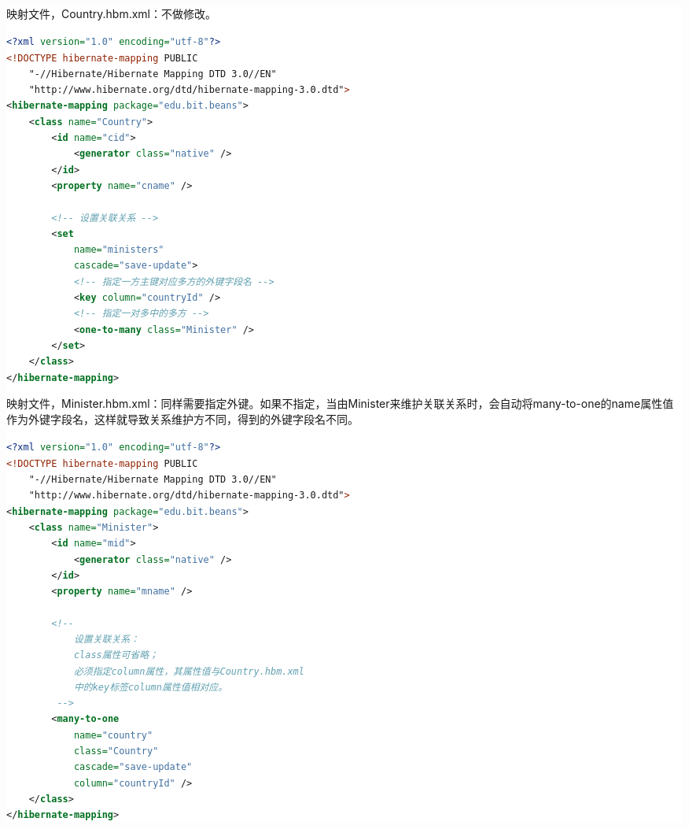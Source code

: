 映射文件，Country.hbm.xml：不做修改。

```xml
<?xml version="1.0" encoding="utf-8"?>
<!DOCTYPE hibernate-mapping PUBLIC 
    "-//Hibernate/Hibernate Mapping DTD 3.0//EN"
    "http://www.hibernate.org/dtd/hibernate-mapping-3.0.dtd">
<hibernate-mapping package="edu.bit.beans">
    <class name="Country">
        <id name="cid">
            <generator class="native" />
        </id>
        <property name="cname" />

        <!-- 设置关联关系 -->
        <set
            name="ministers"
            cascade="save-update">
            <!-- 指定一方主键对应多方的外键字段名 -->
            <key column="countryId" />
            <!-- 指定一对多中的多方 -->
            <one-to-many class="Minister" />
        </set>
    </class>
</hibernate-mapping>
```

映射文件，Minister.hbm.xml：同样需要指定外键。如果不指定，当由Minister来维护关联关系时，会自动将many-to-one的name属性值作为外键字段名，这样就导致关系维护方不同，得到的外键字段名不同。

```xml
<?xml version="1.0" encoding="utf-8"?>
<!DOCTYPE hibernate-mapping PUBLIC 
    "-//Hibernate/Hibernate Mapping DTD 3.0//EN"
    "http://www.hibernate.org/dtd/hibernate-mapping-3.0.dtd">
<hibernate-mapping package="edu.bit.beans">
    <class name="Minister">
        <id name="mid">
            <generator class="native" />
        </id>
        <property name="mname" />

        <!-- 
            设置关联关系：
            class属性可省略；
            必须指定column属性，其属性值与Country.hbm.xml
            中的key标签column属性值相对应。
         -->
        <many-to-one
            name="country"
            class="Country"
            cascade="save-update"
            column="countryId" />
    </class>
</hibernate-mapping>
```
